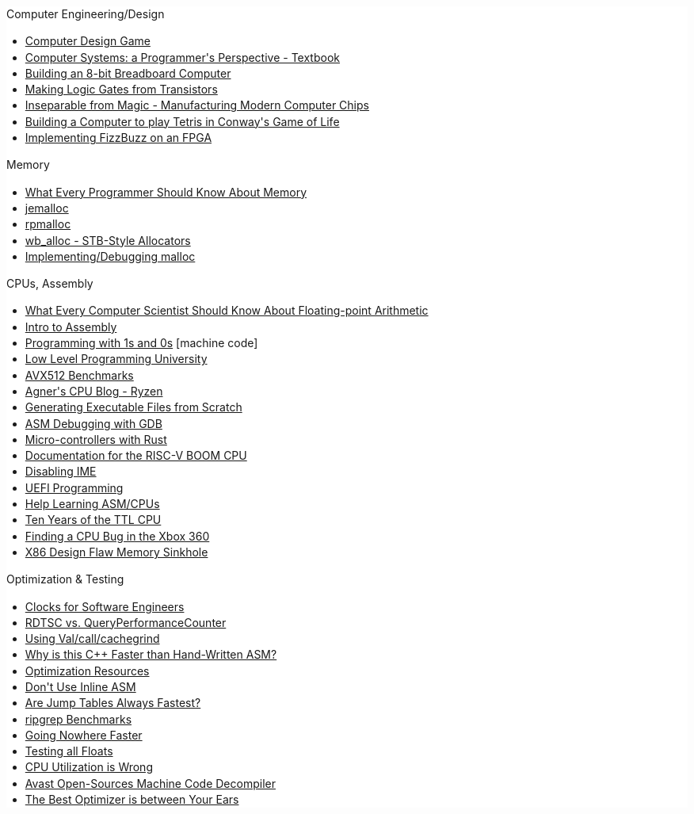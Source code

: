 Computer Engineering/Design
- [Computer Design Game](https://www.blinklight.io/)
- [Computer Systems: a Programmer's Perspective - Textbook](http://www.csapp.cs.cmu.edu/)
- [Building an 8-bit Breadboard Computer](https://www.youtube.com/playlist?list=PLowKtXNTBypGqImE405J2565dvjafglHU)
- [Making Logic Gates from Transistors](https://www.youtube.com/watch?v=sTu3LwpF6XI)
- [Inseparable from Magic - Manufacturing Modern Computer Chips](https://www.youtube.com/watch?v=NGFhc8R_uO4)
- [Building a Computer to play Tetris in Conway's Game of Life](https://codegolf.stackexchange.com/questions/11880/build-a-working-game-of-tetris-in-conways-game-of-life)
- [Implementing FizzBuzz on an FPGA](http://www.righto.com/2018/03/implementing-fizzbuzz-on-fpga.html)

Memory
- [What Every Programmer Should Know About Memory](https://www.akkadia.org/drepper/cpumemory.pdf)
- [jemalloc](https://www.facebook.com/notes/facebook-engineering/scalable-memory-allocation-using-jemalloc/480222803919)
- [rpmalloc](https://github.com/rampantpixels/rpmalloc)
- [wb_alloc - STB-Style Allocators](https://github.com/WilliamBundy/wb_alloc)
- [Implementing/Debugging malloc](https://danluu.com/malloc-tutorial/) 

CPUs, Assembly
- [What Every Computer Scientist Should Know About Floating-point Arithmetic](http://perso.ens-lyon.fr/jean-michel.muller/goldberg.pdf)
- [Intro to Assembly](http://www.swansontec.com/sprogram.html)
- [Programming with 1s and 0s](http://www.hanshq.net/ones-and-zeros.html) [machine code]
- [Low Level Programming University](https://github.com/gurugio/lowlevelprogramming-university/blob/master/README.md)
- [AVX512 Benchmarks](https://developer.numscale.com/bsimd/benchmarks/)
- [Agner's CPU Blog - Ryzen](http://agner.org/optimize/blog/read.php?i=838)
- [Generating Executable Files from Scratch](https://github.com/cameronswinoga/yabfc/wiki/Generating-executable-files-from-scratch)
- [ASM Debugging with GDB](http://dbp-consulting.com/tutorials/debugging/basicAsmDebuggingGDB.html)
- [Micro-controllers with Rust](https://japaric.github.io/discovery/)
- [Documentation for the RISC-V BOOM CPU](https://github.com/ccelio/riscv-boom-doc)
- [Disabling IME](https://wiki.gentoo.org/wiki/Sakaki%27s_EFI_Install_Guide/Disabling_the_Intel_Management_Engine)
- [UEFI Programming](http://x86asm.net/articles/uefi-programming-first-steps/)
- [Help Learning ASM/CPUs](https://handmade.network/forums/t/2630-help_learning_asm_and_understanding_the_cpu#13166)
- [Ten Years of the TTL CPU](https://www.youtube.com/watch?v=0jRgpTp8pR8)
- [Finding a CPU Bug in the Xbox 360](https://randomascii.wordpress.com/2018/01/07/finding-a-cpu-design-bug-in-the-xbox-360/)
- [X86 Design Flaw Memory Sinkhole](https://www.youtube.com/watch?v=lR0nh-TdpVg)

Optimization &amp; Testing
- [Clocks for Software Engineers](http://zipcpu.com/blog/2017/09/18/clocks-for-sw-engineers.html)
- [RDTSC vs. QueryPerformanceCounter](https://hero.handmade.network/forums/code-discussion/t/57-__rdtsc,_queryperformancecounter,_and_quadpart)
- [Using Val/call/cachegrind](http://c.learncodethehardway.org/book/ex41.html)
- [Why is this C++ Faster than Hand-Written ASM?](https://stackoverflow.com/questions/40354978/why-is-this-c-code-faster-than-my-hand-written-assembly-for-testing-the-collat)
- [Optimization Resources](http://agner.org/optimize/)
- [Don't Use Inline ASM](https://gcc.gnu.org/wiki/DontUseInlineAsm)
- [Are Jump Tables Always Fastest?](http://www.cipht.net/2017/10/03/are-jump-tables-always-fastest.html)
- [ripgrep Benchmarks](http://blog.burntsushi.net/ripgrep/)
- [Going Nowhere Faster](https://www.youtube.com/watch?v=2EWejmkKlxs)
- [Testing all Floats](https://randomascii.wordpress.com/2014/01/27/theres-only-four-billion-floatsso-test-them-all/)
- [CPU Utilization is Wrong](http://www.brendangregg.com/blog/2017-05-09/cpu-utilization-is-wrong.html)
- [Avast Open-Sources Machine Code Decompiler](https://blog.avast.com/avast-open-sources-its-machine-code-decompiler)
- [The Best Optimizer is between Your Ears](http://twimgs.com/ddj/abrashblackbook/gpbb1.pdf)